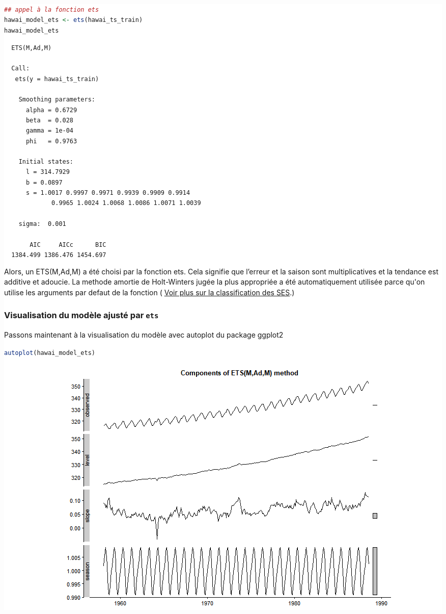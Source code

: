 ``` r
## appel à la fonction ets
hawai_model_ets <- ets(hawai_ts_train)
hawai_model_ets
```

      ETS(M,Ad,M) 
      
      Call:
       ets(y = hawai_ts_train) 
      
        Smoothing parameters:
          alpha = 0.6729 
          beta  = 0.028 
          gamma = 1e-04 
          phi   = 0.9763 
      
        Initial states:
          l = 314.7929 
          b = 0.0897 
          s = 1.0017 0.9997 0.9971 0.9939 0.9909 0.9914
                 0.9965 1.0024 1.0068 1.0086 1.0071 1.0039
      
        sigma:  0.001
      
           AIC     AICc      BIC 
      1384.499 1386.476 1454.697

Alors, un ETS(M,Ad,M) a été choisi par la fonction ets. Cela signifie que l’erreur et la saison sont multiplicatives et la tendance est additive et adoucie. La methode amortie de Holt-Winters jugée la plus appropriée a été automatiquement utilisée parce qu'on utilise les arguments par defaut de la fonction ( [Voir plus sur la classification des SES](https://doi.org/10.1287/mnsc.15.5.311).)

### Visualisation du modèle ajusté par `ets`

Passons maintenant à la visualisation du modèle avec autoplot du package ggplot2

``` r
autoplot(hawai_model_ets)
```

<img src="Analyse_ts_Et_Reprod_files/figure-markdown_github/unnamed-chunk-7-1.png" style="display: block; margin: auto;" />
